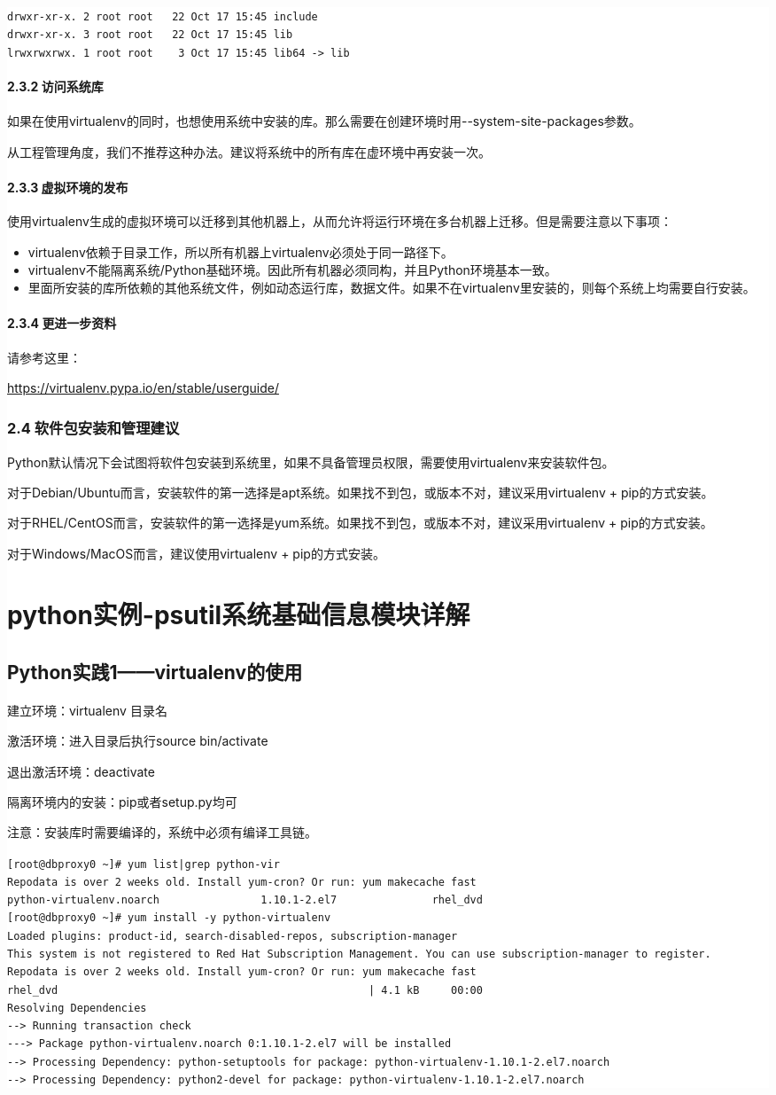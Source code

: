 ```shell
drwxr-xr-x. 2 root root   22 Oct 17 15:45 include
drwxr-xr-x. 3 root root   22 Oct 17 15:45 lib
lrwxrwxrwx. 1 root root    3 Oct 17 15:45 lib64 -> lib

```

#### 2.3.2 访问系统库

如果在使用virtualenv的同时，也想使用系统中安装的库。那么需要在创建环境时用--system-site-packages参数。

从工程管理角度，我们不推荐这种办法。建议将系统中的所有库在虚环境中再安装一次。


#### 2.3.3 虚拟环境的发布

使用virtualenv生成的虚拟环境可以迁移到其他机器上，从而允许将运行环境在多台机器上迁移。但是需要注意以下事项：

*    virtualenv依赖于目录工作，所以所有机器上virtualenv必须处于同一路径下。
*    virtualenv不能隔离系统/Python基础环境。因此所有机器必须同构，并且Python环境基本一致。
*    里面所安装的库所依赖的其他系统文件，例如动态运行库，数据文件。如果不在virtualenv里安装的，则每个系统上均需要自行安装。


#### 2.3.4 更进一步资料

请参考这里：

https://virtualenv.pypa.io/en/stable/userguide/


### 2.4 软件包安装和管理建议

Python默认情况下会试图将软件包安装到系统里，如果不具备管理员权限，需要使用virtualenv来安装软件包。

对于Debian/Ubuntu而言，安装软件的第一选择是apt系统。如果找不到包，或版本不对，建议采用virtualenv + pip的方式安装。

对于RHEL/CentOS而言，安装软件的第一选择是yum系统。如果找不到包，或版本不对，建议采用virtualenv + pip的方式安装。

对于Windows/MacOS而言，建议使用virtualenv + pip的方式安装。


# python实例-psutil系统基础信息模块详解



## Python实践1——virtualenv的使用

建立环境：virtualenv 目录名

激活环境：进入目录后执行source bin/activate

退出激活环境：deactivate

隔离环境内的安装：pip或者setup.py均可

注意：安装库时需要编译的，系统中必须有编译工具链。

```shell
[root@dbproxy0 ~]# yum list|grep python-vir
Repodata is over 2 weeks old. Install yum-cron? Or run: yum makecache fast
python-virtualenv.noarch                1.10.1-2.el7               rhel_dvd     
[root@dbproxy0 ~]# yum install -y python-virtualenv
Loaded plugins: product-id, search-disabled-repos, subscription-manager
This system is not registered to Red Hat Subscription Management. You can use subscription-manager to register.
Repodata is over 2 weeks old. Install yum-cron? Or run: yum makecache fast
rhel_dvd                                                 | 4.1 kB     00:00     
Resolving Dependencies
--> Running transaction check
---> Package python-virtualenv.noarch 0:1.10.1-2.el7 will be installed
--> Processing Dependency: python-setuptools for package: python-virtualenv-1.10.1-2.el7.noarch
--> Processing Dependency: python2-devel for package: python-virtualenv-1.10.1-2.el7.noarch
```